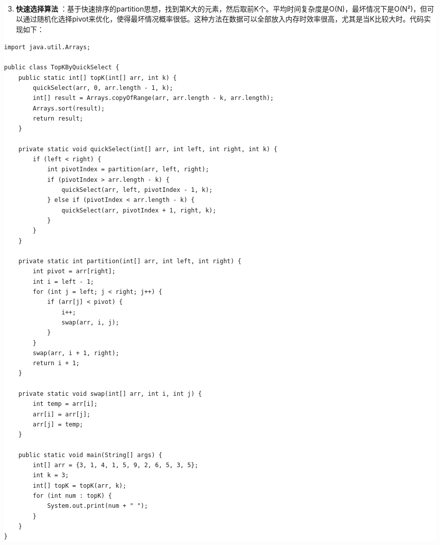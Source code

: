 
  3. **快速选择算法** ：基于快速排序的partition思想，找到第K大的元素，然后取前K个。平均时间复杂度是O(N)，最坏情况下是O(N²)，但可以通过随机化选择pivot来优化，使得最坏情况概率很低。这种方法在数据可以全部放入内存时效率很高，尤其是当K比较大时。代码实现如下：

    
    
    import java.util.Arrays;
    
    public class TopKByQuickSelect {
        public static int[] topK(int[] arr, int k) {
            quickSelect(arr, 0, arr.length - 1, k);
            int[] result = Arrays.copyOfRange(arr, arr.length - k, arr.length);
            Arrays.sort(result);
            return result;
        }
    
        private static void quickSelect(int[] arr, int left, int right, int k) {
            if (left < right) {
                int pivotIndex = partition(arr, left, right);
                if (pivotIndex > arr.length - k) {
                    quickSelect(arr, left, pivotIndex - 1, k);
                } else if (pivotIndex < arr.length - k) {
                    quickSelect(arr, pivotIndex + 1, right, k);
                }
            }
        }
    
        private static int partition(int[] arr, int left, int right) {
            int pivot = arr[right];
            int i = left - 1;
            for (int j = left; j < right; j++) {
                if (arr[j] < pivot) {
                    i++;
                    swap(arr, i, j);
                }
            }
            swap(arr, i + 1, right);
            return i + 1;
        }
    
        private static void swap(int[] arr, int i, int j) {
            int temp = arr[i];
            arr[i] = arr[j];
            arr[j] = temp;
        }
    
        public static void main(String[] args) {
            int[] arr = {3, 1, 4, 1, 5, 9, 2, 6, 5, 3, 5};
            int k = 3;
            int[] topK = topK(arr, k);
            for (int num : topK) {
                System.out.print(num + " ");
            }
        }
    }
    